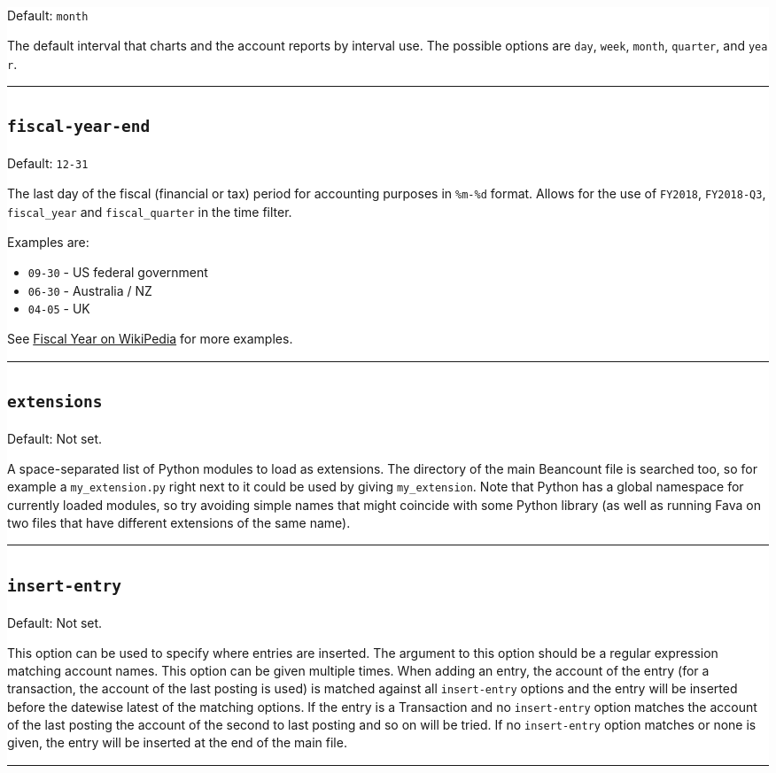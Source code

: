 Default: `month`

The default interval that charts and the account reports by interval use.
The possible options are `day`, `week`, `month`, `quarter`, and `year`.

---

## `fiscal-year-end`

Default: `12-31`

The last day of the fiscal (financial or tax) period for accounting purposes in 
`%m-%d` format.  Allows for the use of `FY2018`, `FY2018-Q3`, `fiscal_year` and 
`fiscal_quarter` in the time filter.

Examples are:

* `09-30` - US federal government
* `06-30` - Australia / NZ
* `04-05` - UK

See [Fiscal Year on WikiPedia](https://en.wikipedia.org/wiki/Fiscal_year) for 
more examples.

---

## `extensions`

Default: Not set.

A space-separated list of Python modules to load as extensions. The directory
of the main Beancount file is searched too, so for example a `my_extension.py`
right next to it could be used by giving `my_extension`. Note that Python has a
global namespace for currently loaded modules, so try avoiding simple names
that might coincide with some Python library (as well as running Fava on two
files that have different extensions of the same name).

---

## `insert-entry`

Default: Not set.

This option can be used to specify where entries are inserted. The argument to
this option should be a regular expression matching account names. This option
can be given multiple times. When adding an entry, the account of the entry
(for a transaction, the account of the last posting is used) is matched against
all `insert-entry` options and the entry will be inserted before the datewise
latest of the matching options. If the entry is a Transaction and no
`insert-entry` option matches the account of the last posting the account of
the second to last posting and so on will be tried. If no `insert-entry` option
matches or none is given, the entry will be inserted at the end of the main
file.

---
